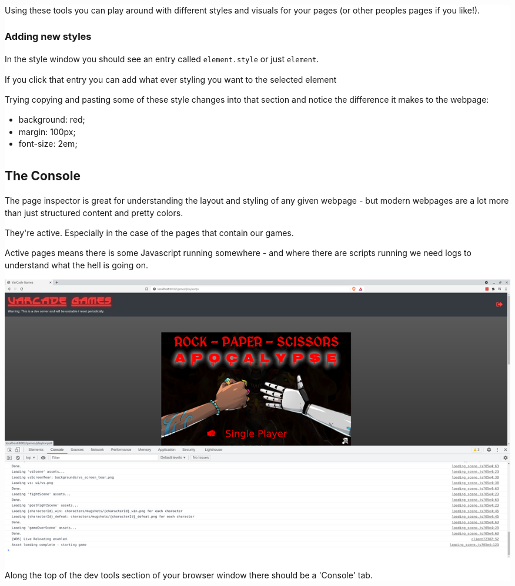 Using these tools you can play around with different styles and visuals for your pages (or other peoples pages if you like!).

### Adding new styles

In the style window you should see an entry called `element.style` or just `element`.

If you click that entry you can add what ever styling you want to the selected element

Trying copying and pasting some of these style changes into that section and notice the difference it makes to the webpage:

* background: red;
* margin: 100px;
* font-size: 2em;

## The Console

The page inspector is great for understanding the layout and styling of any given webpage - but modern webpages are a lot more than just structured content and pretty colors.

They're active. Especially in the case of the pages that contain our games.

Active pages means there is some Javascript running somewhere - and where there are scripts running we need logs to understand what the hell is going on.

[![Browser Inspection Tools](img/vcg_rpsa_console.png)](img/vcg_rpsa_console.png)

Along the top of the dev tools section of your browser window there should be a 'Console' tab. 
